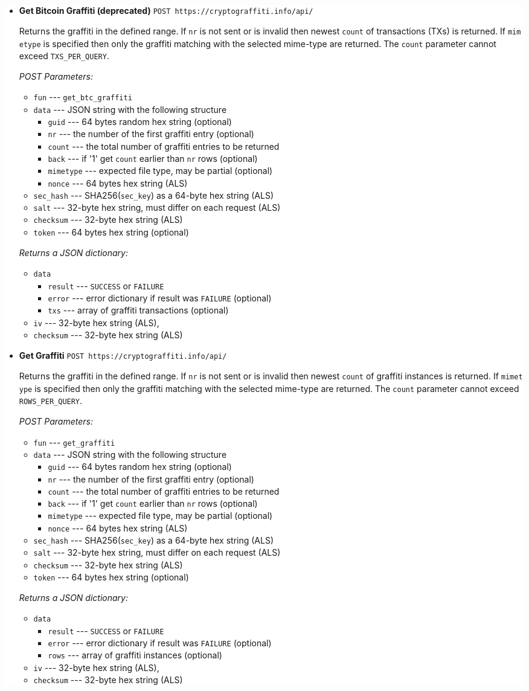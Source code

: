 
* __Get Bitcoin Graffiti (deprecated)__
    `POST https://cryptograffiti.info/api/`

    Returns the graffiti in the defined range. If `nr` is not sent or is invalid
    then newest `count` of transactions (TXs) is returned. If `mimetype` is
    specified then only the graffiti matching with the selected mime-type are
    returned. The `count` parameter cannot exceed `TXS_PER_QUERY`.

    _POST Parameters:_
    * `fun`            --- `get_btc_graffiti`
    * `data`           --- JSON string with the following structure
        * `guid`       --- 64 bytes random hex string (optional)
        * `nr`         --- the number of the first graffiti entry (optional)
        * `count`      --- the total number of graffiti entries to be returned
        * `back`       --- if '1' get `count` earlier than `nr` rows (optional)
        * `mimetype`   --- expected file type, may be partial (optional)
        * `nonce`      --- 64 bytes hex string (ALS)
    * `sec_hash`       --- SHA256(`sec_key`) as a 64-byte hex string (ALS)
    * `salt`           --- 32-byte hex string, must differ on each request (ALS)
    * `checksum`       --- 32-byte hex string (ALS)
    * `token`          --- 64 bytes hex string (optional)

    _Returns a JSON dictionary:_
    * `data`
        * `result`     --- `SUCCESS` or `FAILURE`
        * `error`      --- error dictionary if result was `FAILURE` (optional)
        * `txs`        --- array of graffiti transactions (optional)
    * `iv`             --- 32-byte hex string (ALS),
    * `checksum`       --- 32-byte hex string (ALS)


* __Get Graffiti__
    `POST https://cryptograffiti.info/api/`

    Returns the graffiti in the defined range. If `nr` is not sent or is invalid
    then newest `count` of graffiti instances is returned. If `mimetype` is
    specified then only the graffiti matching with the selected mime-type are
    returned. The `count` parameter cannot exceed `ROWS_PER_QUERY`.

    _POST Parameters:_
    * `fun`            --- `get_graffiti`
    * `data`           --- JSON string with the following structure
        * `guid`       --- 64 bytes random hex string (optional)
        * `nr`         --- the number of the first graffiti entry (optional)
        * `count`      --- the total number of graffiti entries to be returned
        * `back`       --- if '1' get `count` earlier than `nr` rows (optional)
        * `mimetype`   --- expected file type, may be partial (optional)
        * `nonce`      --- 64 bytes hex string (ALS)
    * `sec_hash`       --- SHA256(`sec_key`) as a 64-byte hex string (ALS)
    * `salt`           --- 32-byte hex string, must differ on each request (ALS)
    * `checksum`       --- 32-byte hex string (ALS)
    * `token`          --- 64 bytes hex string (optional)

    _Returns a JSON dictionary:_
    * `data`
        * `result`     --- `SUCCESS` or `FAILURE`
        * `error`      --- error dictionary if result was `FAILURE` (optional)
        * `rows`       --- array of graffiti instances (optional)
    * `iv`             --- 32-byte hex string (ALS),
    * `checksum`       --- 32-byte hex string (ALS)
